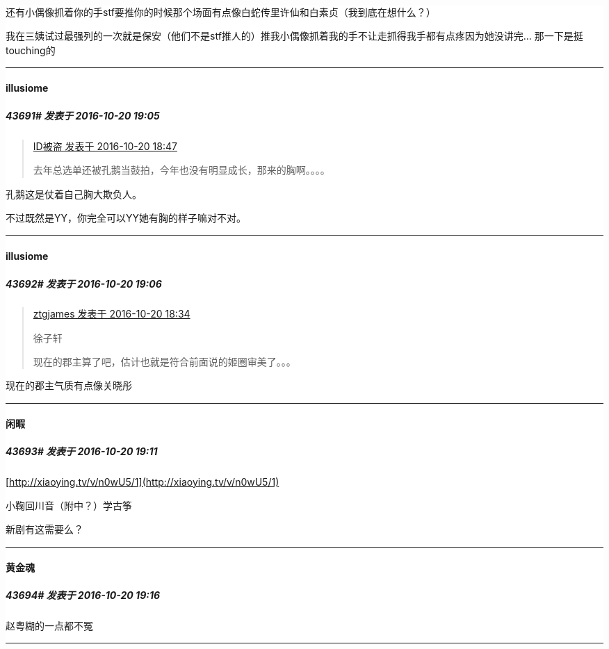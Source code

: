 还有小偶像抓着你的手stf要推你的时候那个场面有点像白蛇传里许仙和白素贞（我到底在想什么？）


我在三姨试过最强列的一次就是保安（他们不是stf推人的）推我小偶像抓着我的手不让走抓得我手都有点疼因为她没讲完... 那一下是挺touching的


*****

####  illusiome  
##### 43691#       发表于 2016-10-20 19:05


<blockquote><a href="httphttps://bbs.saraba1st.com/2b/forum.php?mod=redirect&amp;goto=findpost&amp;pid=33922849&amp;ptid=1105387" target="_blank">ID被盗 发表于 2016-10-20 18:47</a>

去年总选单还被孔鹅当鼓拍，今年也没有明显成长，那来的胸啊。。。。</blockquote>
孔鹅这是仗着自己胸大欺负人。

不过既然是YY，你完全可以YY她有胸的样子嘛对不对。


*****

####  illusiome  
##### 43692#       发表于 2016-10-20 19:06


<blockquote><a href="httphttps://bbs.saraba1st.com/2b/forum.php?mod=redirect&amp;goto=findpost&amp;pid=33922699&amp;ptid=1105387" target="_blank">ztgjames 发表于 2016-10-20 18:34</a>

徐子轩


现在的郡主算了吧，估计也就是符合前面说的姬圈审美了。。。</blockquote>
现在的郡主气质有点像关晓彤


*****

####  闲暇  
##### 43693#       发表于 2016-10-20 19:11


[http://xiaoying.tv/v/n0wU5/1](http://xiaoying.tv/v/n0wU5/1)


小鞠回川音（附中？）学古筝 

新剧有这需要么？


*****

####  黄金魂  
##### 43694#       发表于 2016-10-20 19:16


赵粤糊的一点都不冤


*****
